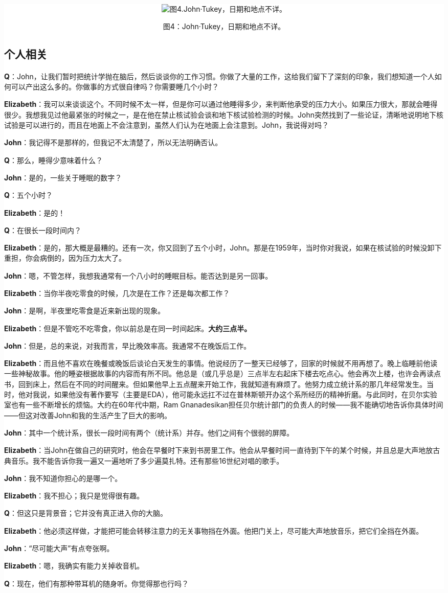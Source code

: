 <div align="center">

![图4.John·Tukey，日期和地点不详。](https://cdn.mathpix.com/cropped/278bb84d9631cf35dade846197c1edd9-04.jpg?height=805&width=507&top_left_y=85&top_left_x=96)

图4：John·Tukey，日期和地点不详。

</div>

## 个人相关

**Q**：John，让我们暂时把统计学抛在脑后，然后谈谈你的工作习惯。你做了大量的工作，这给我们留下了深刻的印象，我们想知道一个人如何可以产出这么多的。你做事的方式很自律吗？你需要睡几个小时？

**Elizabeth**：我可以来谈谈这个。不同时候不太一样，但是你可以通过他睡得多少，来判断他承受的压力大小。如果压力很大，那就会睡得很少。我想我见过他最紧张的时候之一，是在他在禁止核试验会谈和地下核试验检测的时候。John突然找到了一些论证，清晰地说明地下核试验是可以进行的，而且在地面上不会注意到，虽然人们认为在地面上会注意到。John，我说得对吗？

**John**：我记得不是那样的，但我记不太清楚了，所以无法明确否认。

**Q**：那么，睡得少意味着什么？

**John**：是的，一些关于睡眠的数字？

**Q**：五个小时？

**Elizabeth**：是的！

**Q**：在很长一段时间内？

**Elizabeth**：是的，那大概是最糟的。还有一次，你又回到了五个小时，John。那是在1959年，当时你对我说，如果在核试验的时候没卸下重担，你会病倒的，因为压力太大了。

**John**：嗯，不管怎样，我想我通常有一个八小时的睡眠目标。能否达到是另一回事。

**Elizabeth**：当你半夜吃零食的时候，几次是在工作？还是每次都工作？

**John**：是啊，半夜里吃零食是近来新出现的现象。

**Elizabeth**：但是不管吃不吃零食，你以前总是在同一时间起床。**大约三点半。**

**John**：但是，总的来说，对我而言，早比晚效率高。我通常不在晚饭后工作。

**Elizabeth**：而且他不喜欢在晚餐或晚饭后谈论白天发生的事情。他说经历了一整天已经够了，回家的时候就不用再想了。晚上临睡前他读一些神秘故事。他的睡姿根据故事的内容而有所不同。他总是（或几乎总是）三点半左右起床下楼去吃点心。他会再次上楼，也许会再读点书，回到床上，然后在不同的时间醒来。但如果他早上五点醒来开始工作，我就知道有麻烦了。他努力成立统计系的那几年经常发生。当时，他对我说，如果他没有著作要写（主要是EDA），他可能永远扛不过在普林斯顿开办这个系所经历的精神折磨。与此同时，在贝尔实验室也有一些不断增长的烦恼。大约在60年代中期，Ram Gnanadesikan担任贝尔统计部门的负责人的时候——我不能确切地告诉你具体时间——但这对改善John和我的生活产生了巨大的影响。

**John**：其中一个统计系，很长一段时间有两个（统计系）并存。他们之间有个很弱的屏障。

**Elizabeth**：当John在做自己的研究时，他会在早餐时下来到书房里工作。他会从早餐时间一直待到下午的某个时候，并且总是大声地放古典音乐。我不能告诉你我一遍又一遍地听了多少遍莫扎特。还有那些16世纪对唱的歌手。

**John**：我不知道你担心的是哪一个。

**Elizabeth**：我不担心；我只是觉得很有趣。

**Q**：但这只是背景音；它并没有真正进入你的大脑。

**Elizabeth**：他必须这样做，才能把可能会转移注意力的无关事物挡在外面。他把门关上，尽可能大声地放音乐，把它们全挡在外面。

**John**：“尽可能大声”有点夸张啊。

**Elizabeth**：嗯，我确实有能力关掉收音机。

**Q**：现在，他们有那种带耳机的随身听。你觉得那也行吗？
